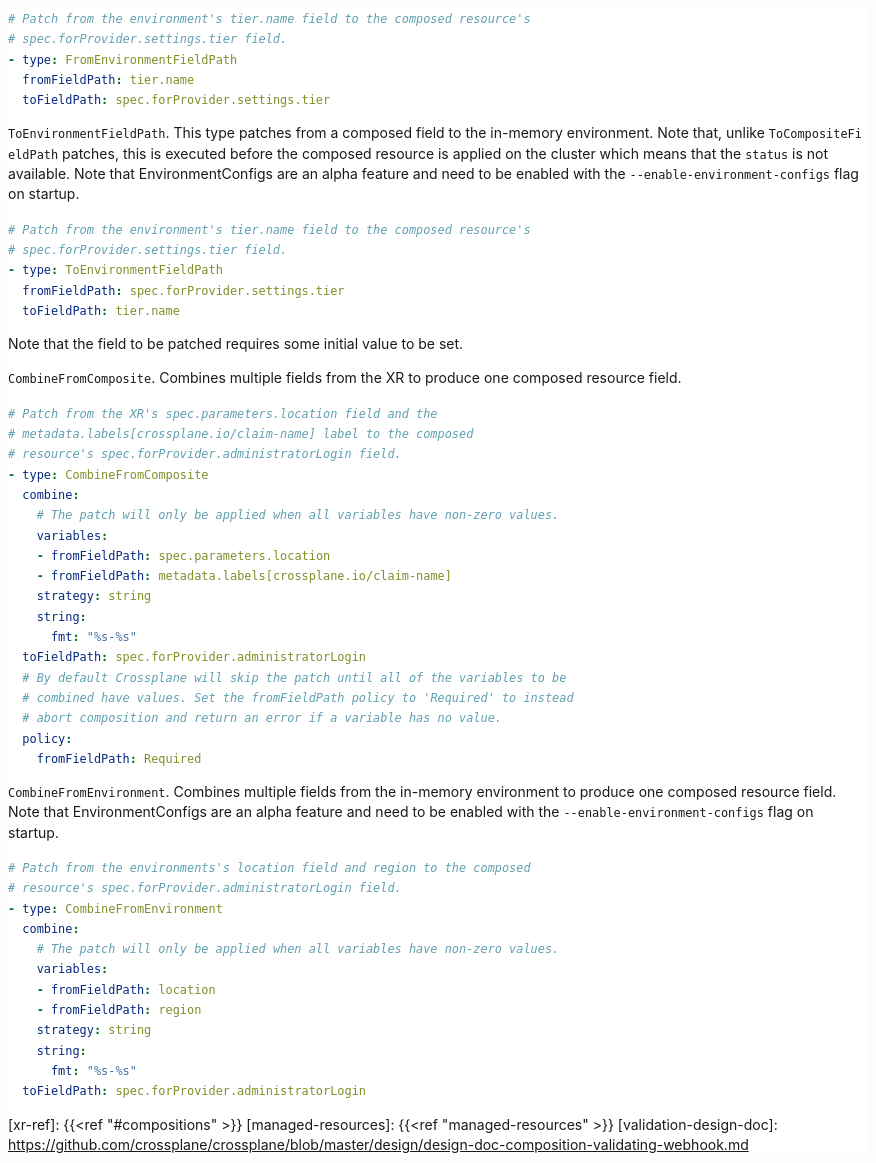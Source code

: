 ```yaml
# Patch from the environment's tier.name field to the composed resource's
# spec.forProvider.settings.tier field.
- type: FromEnvironmentFieldPath
  fromFieldPath: tier.name
  toFieldPath: spec.forProvider.settings.tier
```

`ToEnvironmentFieldPath`. This type patches from a composed field to the
in-memory environment. Note that, unlike `ToCompositeFieldPath` patches, this
is executed before the composed resource is applied on the cluster which means
that the `status` is not available.
Note that EnvironmentConfigs are an alpha feature and need to be enabled with 
the `--enable-environment-configs` flag on startup.

```yaml
# Patch from the environment's tier.name field to the composed resource's
# spec.forProvider.settings.tier field.
- type: ToEnvironmentFieldPath
  fromFieldPath: spec.forProvider.settings.tier
  toFieldPath: tier.name
```

Note that the field to be patched requires some initial value to be set.

`CombineFromComposite`. Combines multiple fields from the XR to produce one
composed resource field.

```yaml
# Patch from the XR's spec.parameters.location field and the
# metadata.labels[crossplane.io/claim-name] label to the composed
# resource's spec.forProvider.administratorLogin field.
- type: CombineFromComposite
  combine:
    # The patch will only be applied when all variables have non-zero values.
    variables:
    - fromFieldPath: spec.parameters.location
    - fromFieldPath: metadata.labels[crossplane.io/claim-name]
    strategy: string
    string:
      fmt: "%s-%s"
  toFieldPath: spec.forProvider.administratorLogin
  # By default Crossplane will skip the patch until all of the variables to be
  # combined have values. Set the fromFieldPath policy to 'Required' to instead
  # abort composition and return an error if a variable has no value.
  policy:
    fromFieldPath: Required
```

`CombineFromEnvironment`. Combines multiple fields from the in-memory
environment to produce one composed resource field.
Note that EnvironmentConfigs are an alpha feature and need to be enabled with 
the `--enable-environment-configs` flag on startup.

```yaml
# Patch from the environments's location field and region to the composed
# resource's spec.forProvider.administratorLogin field.
- type: CombineFromEnvironment
  combine:
    # The patch will only be applied when all variables have non-zero values.
    variables:
    - fromFieldPath: location
    - fromFieldPath: region
    strategy: string
    string:
      fmt: "%s-%s"
  toFieldPath: spec.forProvider.administratorLogin
```


[crd-docs]: https://kubernetes.io/docs/tasks/extend-kubernetes/custom-resources/custom-resource-definitions/
[raise an issue]: https://github.com/crossplane/crossplane/issues/new?assignees=&labels=enhancement&template=feature_request.md
[issue-2524]: https://github.com/crossplane/crossplane/issues/2524
[field-paths]: https://github.com/kubernetes/community/blob/61f3d0/contributors/devel/sig-architecture/api-conventions.md#selecting-fields
[pkg/fmt]: https://pkg.go.dev/fmt
[upbound-marketplace]: https://marketplace.upbound.io
[helm-and-gcp]: https://github.com/crossplane-contrib/provider-helm/blob/2dcbdd0/examples/in-composition/composition.yaml
[issue-2024]: https://github.com/crossplane/crossplane/issues/2024
[xrs-and-mrs]: /media/composition-xrs-and-mrs.svg
[how-it-works]: /media/composition-how-it-works.svg
[provider-kubernetes]: https://marketplace.upbound.io/providers/crossplane-contrib/provider-kubernetes
[provider-helm]: https://marketplace.upbound.io/providers/crossplane-contrib/provider-helm/
[claims-and-xrs]: /media/composition-claims-and-xrs.svg
[xr-ref]: {{<ref "#compositions" >}}
[managed-resources]: {{<ref "managed-resources" >}}
[validation-design-doc]: https://github.com/crossplane/crossplane/blob/master/design/design-doc-composition-validating-webhook.md